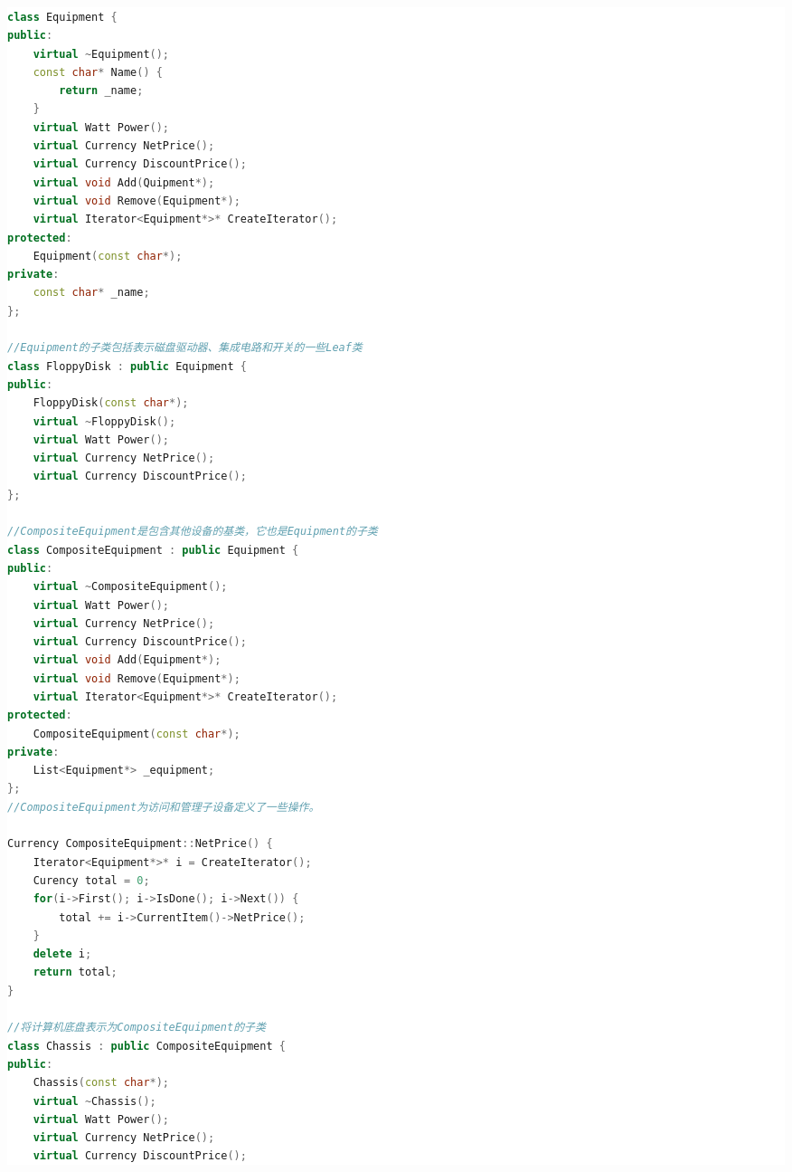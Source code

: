 ```c++
class Equipment {
public:
    virtual ~Equipment();
    const char* Name() {
        return _name;
    }
    virtual Watt Power();
    virtual Currency NetPrice();
    virtual Currency DiscountPrice();
    virtual void Add(Quipment*);
    virtual void Remove(Equipment*);
    virtual Iterator<Equipment*>* CreateIterator();
protected:
    Equipment(const char*);
private:
    const char* _name;
};

//Equipment的子类包括表示磁盘驱动器、集成电路和开关的一些Leaf类
class FloppyDisk : public Equipment {
public:
    FloppyDisk(const char*);
    virtual ~FloppyDisk();
    virtual Watt Power();
    virtual Currency NetPrice();
    virtual Currency DiscountPrice();
};

//CompositeEquipment是包含其他设备的基类，它也是Equipment的子类
class CompositeEquipment : public Equipment {
public:
    virtual ~CompositeEquipment();
    virtual Watt Power();
    virtual Currency NetPrice();
    virtual Currency DiscountPrice();
    virtual void Add(Equipment*);
    virtual void Remove(Equipment*);
    virtual Iterator<Equipment*>* CreateIterator();
protected:
    CompositeEquipment(const char*);
private:
    List<Equipment*> _equipment;
};
//CompositeEquipment为访问和管理子设备定义了一些操作。

Currency CompositeEquipment::NetPrice() {
    Iterator<Equipment*>* i = CreateIterator();
    Curency total = 0;
    for(i->First(); i->IsDone(); i->Next()) {
        total += i->CurrentItem()->NetPrice();
    }
    delete i;
    return total;
}

//将计算机底盘表示为CompositeEquipment的子类
class Chassis : public CompositeEquipment {
public:
    Chassis(const char*);
    virtual ~Chassis();
    virtual Watt Power();
    virtual Currency NetPrice();
    virtual Currency DiscountPrice();
```